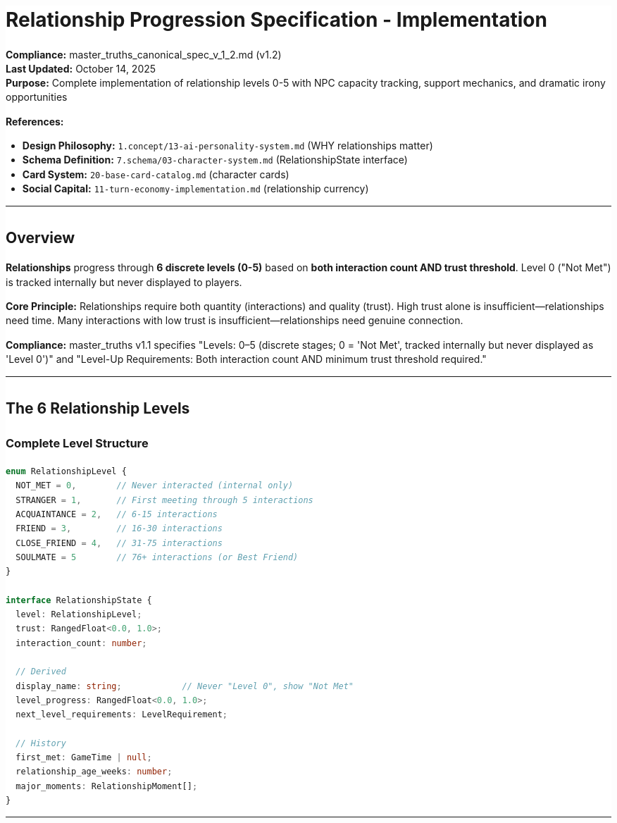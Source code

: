 # Relationship Progression Specification - Implementation

**Compliance:** master_truths_canonical_spec_v_1_2.md (v1.2)  
**Last Updated:** October 14, 2025  
**Purpose:** Complete implementation of relationship levels 0-5 with NPC capacity tracking, support mechanics, and dramatic irony opportunities

**References:**
- **Design Philosophy:** `1.concept/13-ai-personality-system.md` (WHY relationships matter)
- **Schema Definition:** `7.schema/03-character-system.md` (RelationshipState interface)
- **Card System:** `20-base-card-catalog.md` (character cards)
- **Social Capital:** `11-turn-economy-implementation.md` (relationship currency)

---

## Overview

**Relationships** progress through **6 discrete levels (0-5)** based on **both interaction count AND trust threshold**. Level 0 ("Not Met") is tracked internally but never displayed to players.

**Core Principle:** Relationships require both quantity (interactions) and quality (trust). High trust alone is insufficient—relationships need time. Many interactions with low trust is insufficient—relationships need genuine connection.

**Compliance:** master_truths v1.1 specifies "Levels: 0–5 (discrete stages; 0 = 'Not Met', tracked internally but never displayed as 'Level 0')" and "Level-Up Requirements: Both interaction count AND minimum trust threshold required."

---

## The 6 Relationship Levels

### Complete Level Structure

```typescript
enum RelationshipLevel {
  NOT_MET = 0,        // Never interacted (internal only)
  STRANGER = 1,       // First meeting through 5 interactions
  ACQUAINTANCE = 2,   // 6-15 interactions
  FRIEND = 3,         // 16-30 interactions
  CLOSE_FRIEND = 4,   // 31-75 interactions
  SOULMATE = 5        // 76+ interactions (or Best Friend)
}

interface RelationshipState {
  level: RelationshipLevel;
  trust: RangedFloat<0.0, 1.0>;
  interaction_count: number;
  
  // Derived
  display_name: string;            // Never "Level 0", show "Not Met"
  level_progress: RangedFloat<0.0, 1.0>;
  next_level_requirements: LevelRequirement;
  
  // History
  first_met: GameTime | null;
  relationship_age_weeks: number;
  major_moments: RelationshipMoment[];
}
```

---